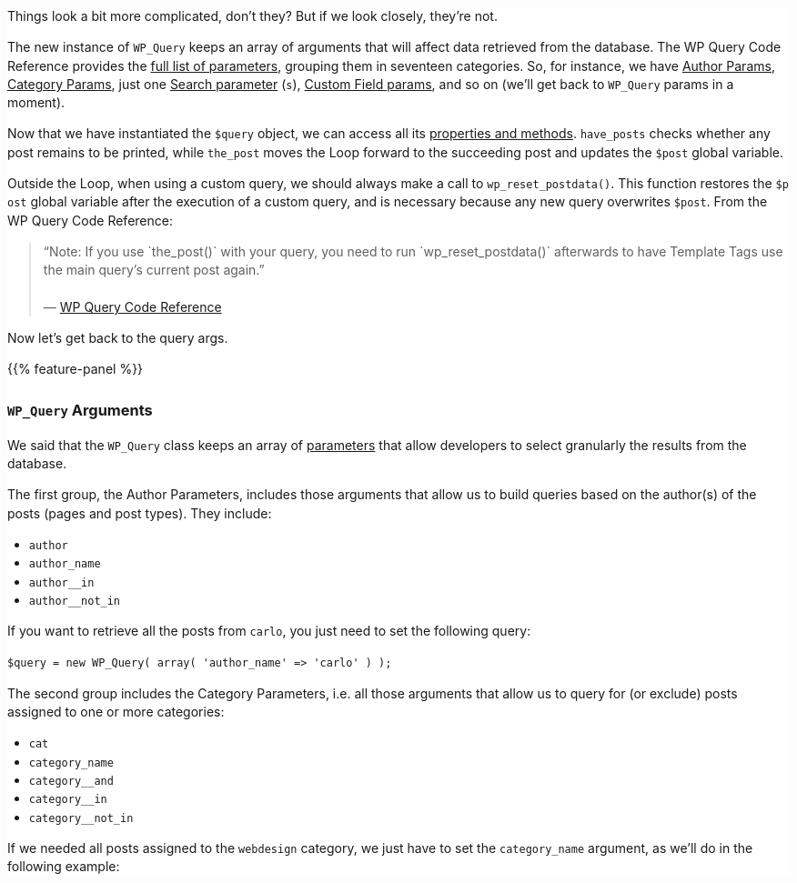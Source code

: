 Things look a bit more complicated, don’t they? But if we look closely, they’re not.

The new instance of `WP_Query` keeps an array of arguments that will affect data retrieved from the database. The WP Query Code Reference provides the [full list of parameters](https://codex.wordpress.org/Class_Reference/WP_Query#Parameters), grouping them in seventeen categories. So, for instance, we have [Author Params](https://developer.wordpress.org/reference/classes/wp_query/#author-parameters), [Category Params](https://developer.wordpress.org/reference/classes/wp_query/#category-parameters), just one [Search parameter](https://developer.wordpress.org/reference/classes/wp_query/#search-parameters) (`s`), [Custom Field params](https://developer.wordpress.org/reference/classes/wp_query/#custom-field-post-meta-parameters), and so on (we’ll get back to `WP_Query` params in a moment).

Now that we have instantiated the `$query` object, we can access all its [properties and methods](https://developer.wordpress.org/reference/classes/wp_query/#properties-and-methods). `have_posts` checks whether any post remains to be printed, while `the_post` moves the Loop forward to the succeeding post and updates the `$post` global variable.

Outside the Loop, when using a custom query, we should always make a call to `wp_reset_postdata()`. This function restores the `$post` global variable after the execution of a custom query, and is necessary because any new query overwrites `$post`. From the WP Query Code Reference:  

<blockquote>“Note: If you use `the_post()` with your query, you need to run `wp_reset_postdata()` afterwards to have Template Tags use the main query’s current post again.”<br /><br />— <a href='https://developer.wordpress.org/reference/classes/wp_query'>WP Query Code Reference</a></blockquote>

Now let’s get back to the query args.

{{% feature-panel %}}

### `WP_Query` Arguments

We said that the `WP_Query` class keeps an array of [parameters](https://developer.wordpress.org/reference/classes/wp_query/#parameters) that allow developers to select granularly the results from the database.

The first group, the Author Parameters, includes those arguments that allow us to build queries based on the author(s) of the posts (pages and post types). They include:

*   `author`
*   `author_name`
*   `author__in`
*   `author__not_in`

If you want to retrieve all the posts from `carlo`, you just need to set the following query:

<pre><code class="language-php">$query = new WP_Query( array( 'author_name' =&gt; 'carlo' ) );</code></pre>

The second group includes the Category Parameters, i.e. all those arguments that allow us to query for (or exclude) posts assigned to one or more categories:

*   `cat`
*   `category_name`
*   `category__and`
*   `category__in`
*   `category__not_in`

If we needed all posts assigned to the `webdesign` category, we just have to set the `category_name` argument, as we’ll do in the following example:
